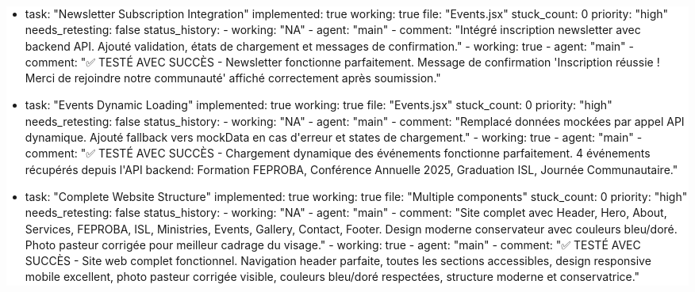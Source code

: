   - task: "Newsletter Subscription Integration"
    implemented: true
    working: true
    file: "Events.jsx"
    stuck_count: 0
    priority: "high"
    needs_retesting: false
    status_history:
        - working: "NA"
        - agent: "main"
        - comment: "Intégré inscription newsletter avec backend API. Ajouté validation, états de chargement et messages de confirmation."
        - working: true
        - agent: "main"
        - comment: "✅ TESTÉ AVEC SUCCÈS - Newsletter fonctionne parfaitement. Message de confirmation 'Inscription réussie ! Merci de rejoindre notre communauté' affiché correctement après soumission."

  - task: "Events Dynamic Loading"
    implemented: true
    working: true
    file: "Events.jsx"
    stuck_count: 0
    priority: "high"
    needs_retesting: false
    status_history:
        - working: "NA"
        - agent: "main"
        - comment: "Remplacé données mockées par appel API dynamique. Ajouté fallback vers mockData en cas d'erreur et states de chargement."
        - working: true
        - agent: "main"
        - comment: "✅ TESTÉ AVEC SUCCÈS - Chargement dynamique des événements fonctionne parfaitement. 4 événements récupérés depuis l'API backend: Formation FEPROBA, Conférence Annuelle 2025, Graduation ISL, Journée Communautaire."

  - task: "Complete Website Structure"
    implemented: true
    working: true
    file: "Multiple components"
    stuck_count: 0
    priority: "high"
    needs_retesting: false
    status_history:
        - working: "NA"
        - agent: "main"
        - comment: "Site complet avec Header, Hero, About, Services, FEPROBA, ISL, Ministries, Events, Gallery, Contact, Footer. Design moderne conservateur avec couleurs bleu/doré. Photo pasteur corrigée pour meilleur cadrage du visage."
        - working: true
        - agent: "main"
        - comment: "✅ TESTÉ AVEC SUCCÈS - Site web complet fonctionnel. Navigation header parfaite, toutes les sections accessibles, design responsive mobile excellent, photo pasteur corrigée visible, couleurs bleu/doré respectées, structure moderne et conservatrice."
